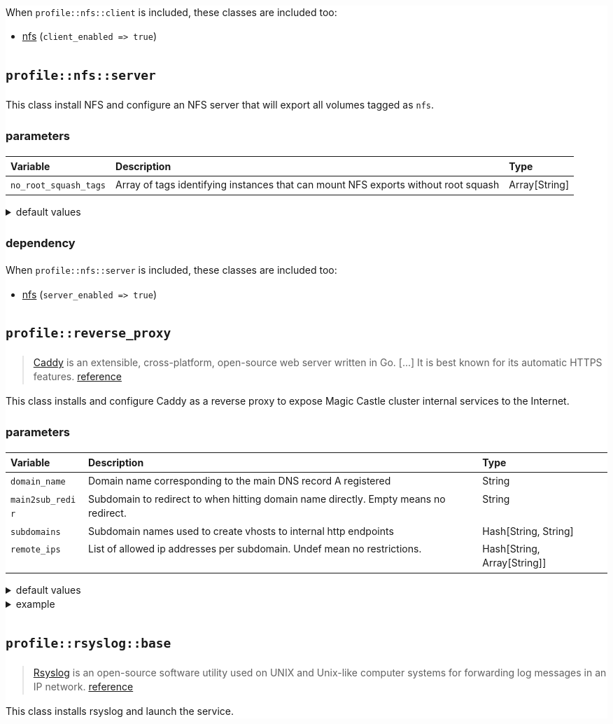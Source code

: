 When `profile::nfs::client` is included, these classes are included too:
- [nfs](https://forge.puppet.com/modules/derdanne/nfs/readme) (`client_enabled => true`)

## `profile::nfs::server`

This class install NFS and configure an NFS server that will export all volumes tagged as `nfs`.

### parameters

| Variable  | Description                                      | Type                          |
| :-------- | :----------------------------------------------- | :---------------------------- |
| `no_root_squash_tags` | Array of tags identifying instances that can mount NFS exports without root squash | Array[String] |

<details><summary>default values</summary></details>

### dependency

When `profile::nfs::server` is included, these classes are included too:
- [nfs](https://forge.puppet.com/modules/derdanne/nfs/readme) (`server_enabled => true`)

## `profile::reverse_proxy`

> [Caddy](https://caddyserver.com/) is an extensible, cross-platform, open-source web
server written in Go. [...] It is best known for its automatic HTTPS features.
[reference](https://en.wikipedia.org/wiki/Caddy_(web_server))

This class installs and configure Caddy as a reverse proxy to expose Magic Castle cluster
internal services to the Internet.

### parameters

| Variable         | Description                                                                          | Type                        |
| :--------------- | :---------------------------------------------------------------------------------   | :-------------------------- |
| `domain_name`    | Domain name corresponding to the main DNS record A registered                        | String                      |
| `main2sub_redir` | Subdomain to redirect to when hitting domain name directly. Empty means no redirect. | String                      |
| `subdomains`     | Subdomain names used to create vhosts to internal http endpoints                     | Hash[String, String]        |
| `remote_ips`     | List of allowed ip addresses per subdomain. Undef mean no restrictions.              | Hash[String, Array[String]] |

<details><summary>default values</summary></details>

<details><summary>example</summary></details>

## `profile::rsyslog::base`

> [Rsyslog](https://www.rsyslog.com/) is an open-source software utility
used on UNIX and Unix-like computer systems for forwarding log messages
in an IP network.
[reference](https://en.wikipedia.org/wiki/Rsyslog)

This class installs rsyslog and launch the service.
